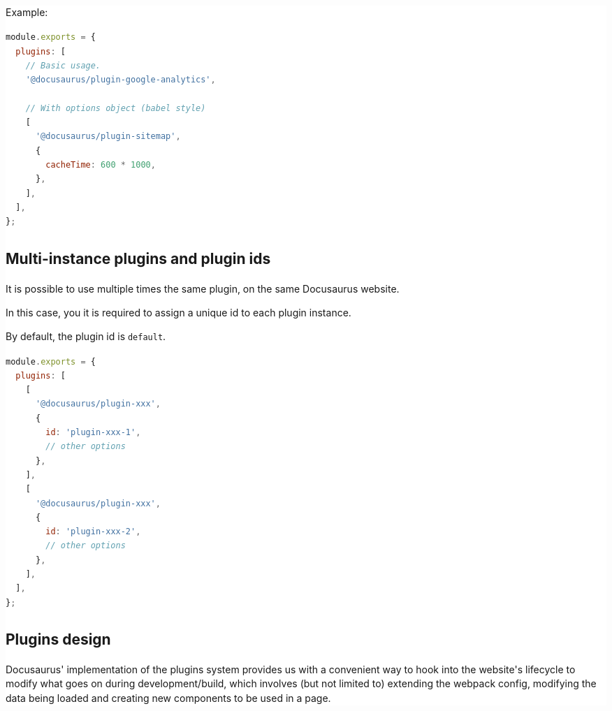 Example:

```js title="docusaurus.config.js"
module.exports = {
  plugins: [
    // Basic usage.
    '@docusaurus/plugin-google-analytics',

    // With options object (babel style)
    [
      '@docusaurus/plugin-sitemap',
      {
        cacheTime: 600 * 1000,
      },
    ],
  ],
};
```

## Multi-instance plugins and plugin ids

It is possible to use multiple times the same plugin, on the same Docusaurus website.

In this case, you it is required to assign a unique id to each plugin instance.

By default, the plugin id is `default`.

```js {6,13} title="docusaurus.config.js"
module.exports = {
  plugins: [
    [
      '@docusaurus/plugin-xxx',
      {
        id: 'plugin-xxx-1',
        // other options
      },
    ],
    [
      '@docusaurus/plugin-xxx',
      {
        id: 'plugin-xxx-2',
        // other options
      },
    ],
  ],
};
```

## Plugins design

Docusaurus' implementation of the plugins system provides us with a convenient way to hook into the website's lifecycle to modify what goes on during development/build, which involves (but not limited to) extending the webpack config, modifying the data being loaded and creating new components to be used in a page.

